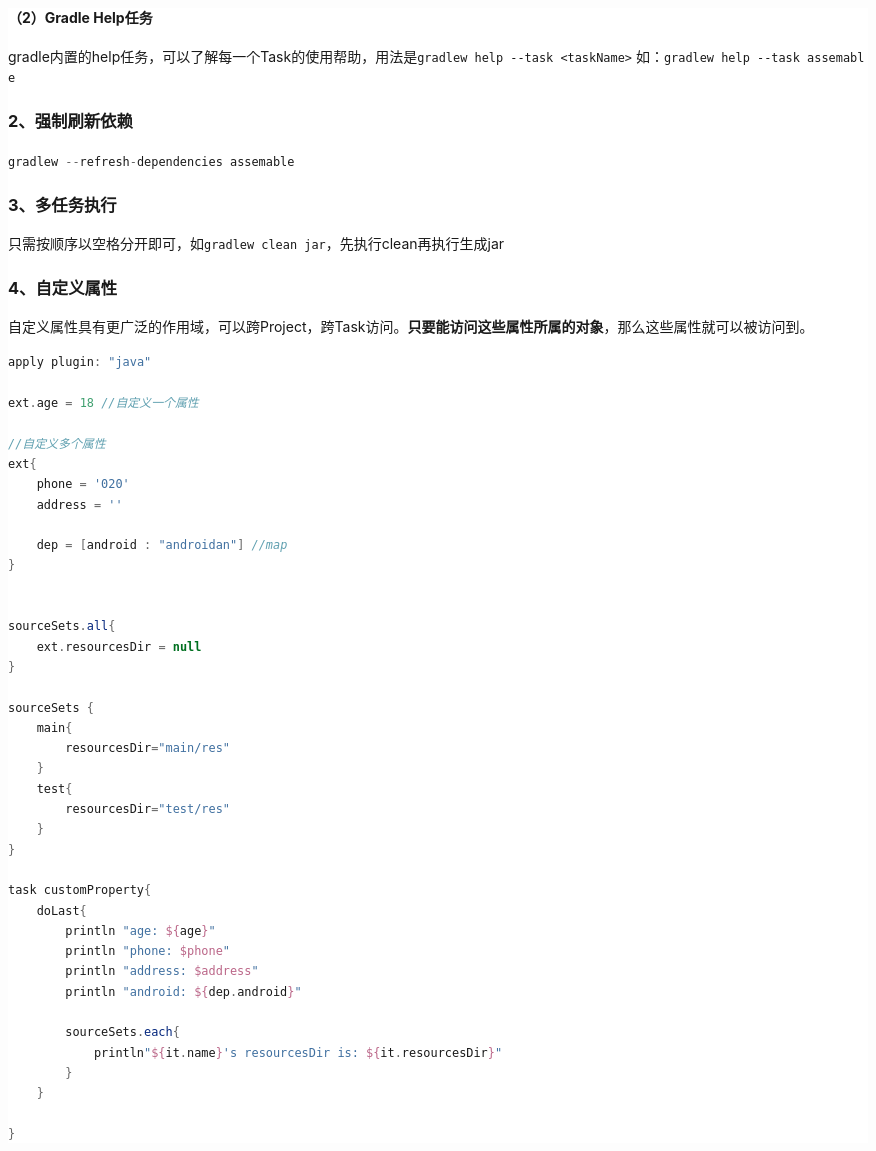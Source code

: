 #### （2）Gradle Help任务

gradle内置的help任务，可以了解每一个Task的使用帮助，用法是`gradlew help --task <taskName>` 如：`gradlew help --task assemable`

### 2、强制刷新依赖

```groovy
gradlew --refresh-dependencies assemable
```

### 3、多任务执行

只需按顺序以空格分开即可，如`gradlew clean jar`，先执行clean再执行生成jar

### 4、自定义属性

自定义属性具有更广泛的作用域，可以跨Project，跨Task访问。**只要能访问这些属性所属的对象**，那么这些属性就可以被访问到。

```groovy
apply plugin: "java"

ext.age = 18 //自定义一个属性

//自定义多个属性
ext{
	phone = '020'
	address = ''

	dep = [android : "androidan"] //map
}


sourceSets.all{
	ext.resourcesDir = null
}

sourceSets {
	main{
		resourcesDir="main/res"
	}
	test{
		resourcesDir="test/res"
	}
}

task customProperty{
	doLast{
		println "age: ${age}"
		println "phone: $phone"
		println "address: $address"
		println "android: ${dep.android}"

		sourceSets.each{
			println"${it.name}'s resourcesDir is: ${it.resourcesDir}"
		}
	}
	
}
```
